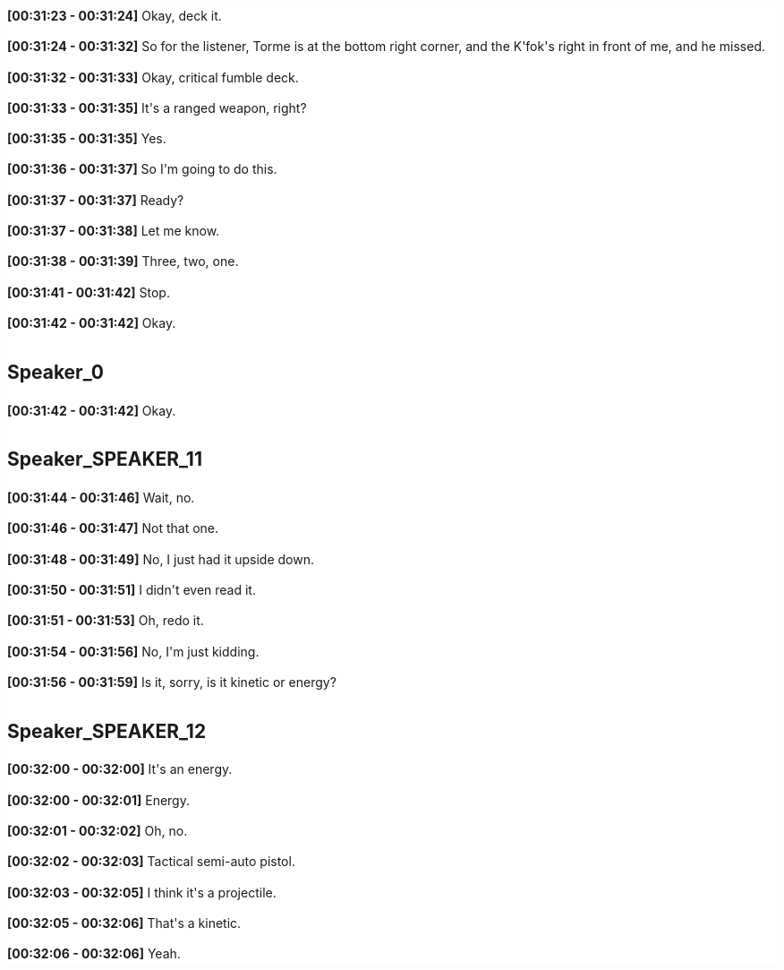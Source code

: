 **[00:31:23 - 00:31:24]** Okay, deck it.

**[00:31:24 - 00:31:32]** So for the listener, Torme is at the bottom right corner, and the K'fok's right in front of me, and he missed.

**[00:31:32 - 00:31:33]** Okay, critical fumble deck.

**[00:31:33 - 00:31:35]** It's a ranged weapon, right?

**[00:31:35 - 00:31:35]** Yes.

**[00:31:36 - 00:31:37]** So I'm going to do this.

**[00:31:37 - 00:31:37]** Ready?

**[00:31:37 - 00:31:38]** Let me know.

**[00:31:38 - 00:31:39]** Three, two, one.

**[00:31:41 - 00:31:42]** Stop.

**[00:31:42 - 00:31:42]** Okay.


## Speaker_0

**[00:31:42 - 00:31:42]** Okay.


## Speaker_SPEAKER_11

**[00:31:44 - 00:31:46]** Wait, no.

**[00:31:46 - 00:31:47]** Not that one.

**[00:31:48 - 00:31:49]** No, I just had it upside down.

**[00:31:50 - 00:31:51]** I didn't even read it.

**[00:31:51 - 00:31:53]** Oh, redo it.

**[00:31:54 - 00:31:56]** No, I'm just kidding.

**[00:31:56 - 00:31:59]** Is it, sorry, is it kinetic or energy?


## Speaker_SPEAKER_12

**[00:32:00 - 00:32:00]** It's an energy.

**[00:32:00 - 00:32:01]** Energy.

**[00:32:01 - 00:32:02]** Oh, no.

**[00:32:02 - 00:32:03]** Tactical semi-auto pistol.

**[00:32:03 - 00:32:05]** I think it's a projectile.

**[00:32:05 - 00:32:06]** That's a kinetic.

**[00:32:06 - 00:32:06]** Yeah.
